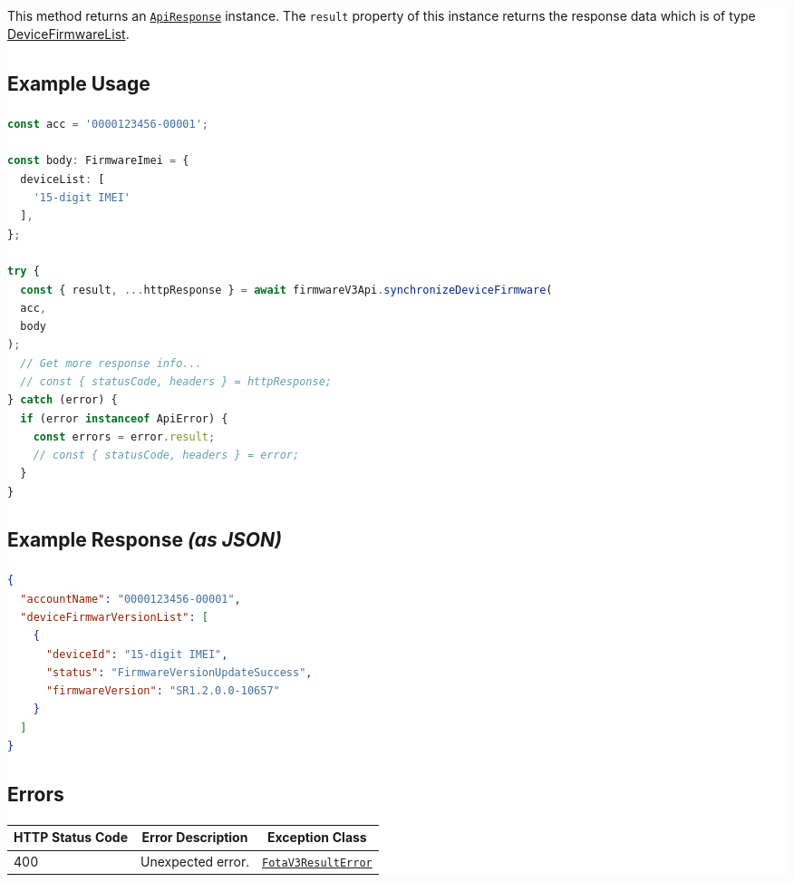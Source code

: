 This method returns an [`ApiResponse`](../../doc/api-response.md) instance. The `result` property of this instance returns the response data which is of type [DeviceFirmwareList](../../doc/models/device-firmware-list.md).

## Example Usage

```ts
const acc = '0000123456-00001';

const body: FirmwareImei = {
  deviceList: [
    '15-digit IMEI'
  ],
};

try {
  const { result, ...httpResponse } = await firmwareV3Api.synchronizeDeviceFirmware(
  acc,
  body
);
  // Get more response info...
  // const { statusCode, headers } = httpResponse;
} catch (error) {
  if (error instanceof ApiError) {
    const errors = error.result;
    // const { statusCode, headers } = error;
  }
}
```

## Example Response *(as JSON)*

```json
{
  "accountName": "0000123456-00001",
  "deviceFirmwarVersionList": [
    {
      "deviceId": "15-digit IMEI",
      "status": "FirmwareVersionUpdateSuccess",
      "firmwareVersion": "SR1.2.0.0-10657"
    }
  ]
}
```

## Errors

| HTTP Status Code | Error Description | Exception Class |
|  --- | --- | --- |
| 400 | Unexpected error. | [`FotaV3ResultError`](../../doc/models/fota-v3-result-error.md) |
